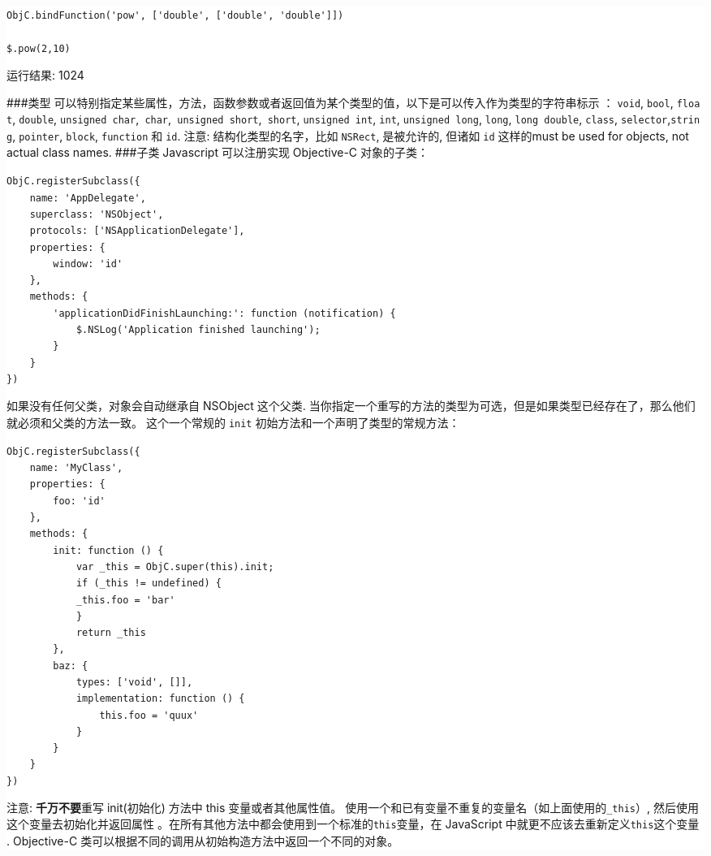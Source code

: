 	ObjC.bindFunction('pow', ['double', ['double', 'double']])

	$.pow(2,10)

运行结果: 1024


###类型
可以特别指定某些属性，方法，函数参数或者返回值为某个类型的值，以下是可以传入作为类型的字符串标示 ： `void`, `bool`, `float`, `double`, `unsigned char`,` char`,` unsigned short`,` short`, `unsigned int`, `int`, `unsigned long`, `long`, `long double`, `class`, `selector`,`string`, `pointer`, `block`, `function` 和 `id`.
注意: 结构化类型的名字，比如 `NSRect`, 是被允许的, 但诸如 `id` 这样的must be used for objects, not actual class names.
###子类
Javascript 可以注册实现 Objective-C 对象的子类：

	ObjC.registerSubclass({
		name: 'AppDelegate',
		superclass: 'NSObject',
		protocols: ['NSApplicationDelegate'],
		properties: {
			window: 'id'
		},
		methods: {
			'applicationDidFinishLaunching:': function (notification) {
				$.NSLog('Application finished launching');
			}
		}
	})
如果没有任何父类，对象会自动继承自 NSObject 这个父类. 当你指定一个重写的方法的类型为可选，但是如果类型已经存在了，那么他们就必须和父类的方法一致。
这个一个常规的 `init` 初始方法和一个声明了类型的常规方法：

	ObjC.registerSubclass({
		name: 'MyClass',
		properties: {
			foo: 'id'
		},
		methods: {
			init: function () {
				var _this = ObjC.super(this).init;
				if (_this != undefined) {
				_this.foo = 'bar'
				}
				return _this
			},
			baz: {
				types: ['void', []],
				implementation: function () {
					this.foo = 'quux'
				}
			}
		}
	})
注意: **千万不要**重写 init(初始化) 方法中 this 变量或者其他属性值。 使用一个和已有变量不重复的变量名（如上面使用的`_this`）, 然后使用这个变量去初始化并返回属性 。在所有其他方法中都会使用到一个标准的`this`变量，在 JavaScript 中就更不应该去重新定义`this`这个变量 . Objective-C 类可以根据不同的调用从初始构造方法中返回一个不同的对象。 


[id]: jianjie
[id]: "arrayData"